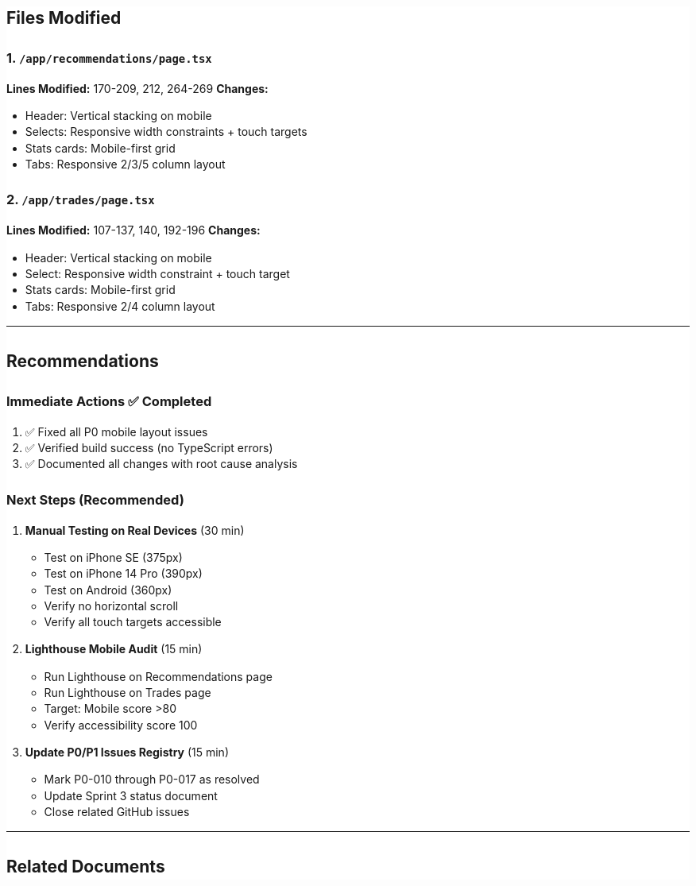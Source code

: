 ## Files Modified

### 1. `/app/recommendations/page.tsx`
**Lines Modified:** 170-209, 212, 264-269
**Changes:**
- Header: Vertical stacking on mobile
- Selects: Responsive width constraints + touch targets
- Stats cards: Mobile-first grid
- Tabs: Responsive 2/3/5 column layout

### 2. `/app/trades/page.tsx`
**Lines Modified:** 107-137, 140, 192-196
**Changes:**
- Header: Vertical stacking on mobile
- Select: Responsive width constraint + touch target
- Stats cards: Mobile-first grid
- Tabs: Responsive 2/4 column layout

---

## Recommendations

### Immediate Actions ✅ Completed
1. ✅ Fixed all P0 mobile layout issues
2. ✅ Verified build success (no TypeScript errors)
3. ✅ Documented all changes with root cause analysis

### Next Steps (Recommended)
1. **Manual Testing on Real Devices** (30 min)
   - Test on iPhone SE (375px)
   - Test on iPhone 14 Pro (390px)
   - Test on Android (360px)
   - Verify no horizontal scroll
   - Verify all touch targets accessible

2. **Lighthouse Mobile Audit** (15 min)
   - Run Lighthouse on Recommendations page
   - Run Lighthouse on Trades page
   - Target: Mobile score >80
   - Verify accessibility score 100

3. **Update P0/P1 Issues Registry** (15 min)
   - Mark P0-010 through P0-017 as resolved
   - Update Sprint 3 status document
   - Close related GitHub issues

---

## Related Documents
